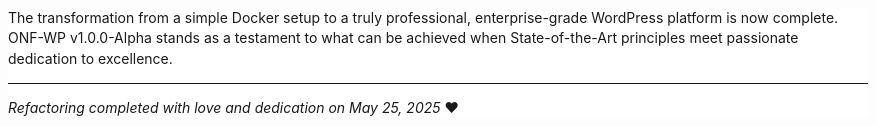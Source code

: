 The transformation from a simple Docker setup to a truly professional, enterprise-grade WordPress platform is now complete. ONF-WP v1.0.0-Alpha stands as a testament to what can be achieved when State-of-the-Art principles meet passionate dedication to excellence.

---

*Refactoring completed with love and dedication on May 25, 2025* ❤️ 